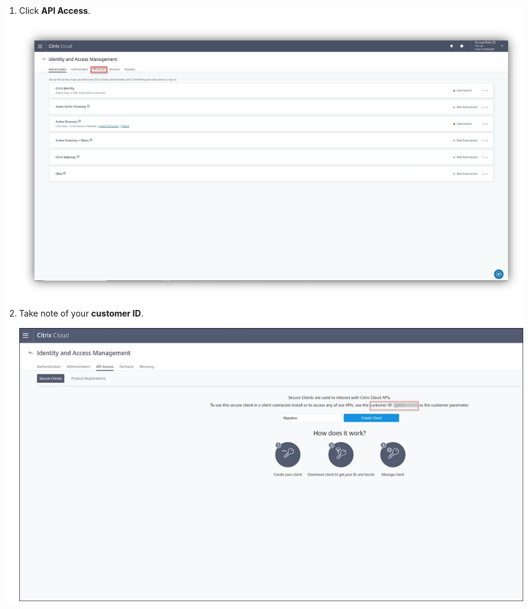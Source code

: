 1.  Click **API Access**.

    ![API access in Citrix Cloud IAM](/en-us/tech-zone/build/media/deployment-guides_azure-citrix-migration_api-access.png)

1.  Take note of your **customer ID**.

    ![CC customer ID](/en-us/tech-zone/build/media/deployment-guides_azure-citrix-migration_citrix-cloud-customer-id.png)
